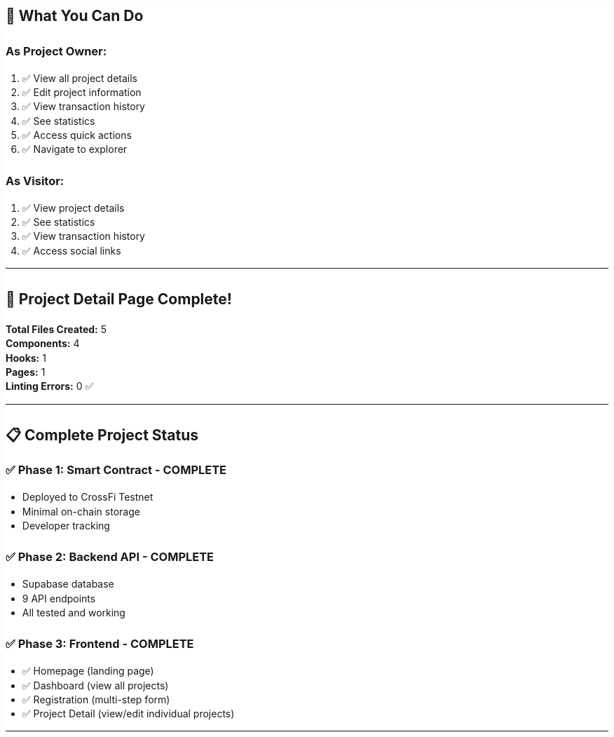 
## 🚀 What You Can Do

### **As Project Owner:**
1. ✅ View all project details
2. ✅ Edit project information
3. ✅ View transaction history
4. ✅ See statistics
5. ✅ Access quick actions
6. ✅ Navigate to explorer

### **As Visitor:**
1. ✅ View project details
2. ✅ See statistics
3. ✅ View transaction history
4. ✅ Access social links

---

## 🎉 Project Detail Page Complete!

**Total Files Created:** 5  
**Components:** 4  
**Hooks:** 1  
**Pages:** 1  
**Linting Errors:** 0 ✅

---

## 📋 Complete Project Status

### ✅ **Phase 1: Smart Contract** - COMPLETE
- Deployed to CrossFi Testnet
- Minimal on-chain storage
- Developer tracking

### ✅ **Phase 2: Backend API** - COMPLETE
- Supabase database
- 9 API endpoints
- All tested and working

### ✅ **Phase 3: Frontend** - COMPLETE
- ✅ Homepage (landing page)
- ✅ Dashboard (view all projects)
- ✅ Registration (multi-step form)
- ✅ Project Detail (view/edit individual projects)

---
